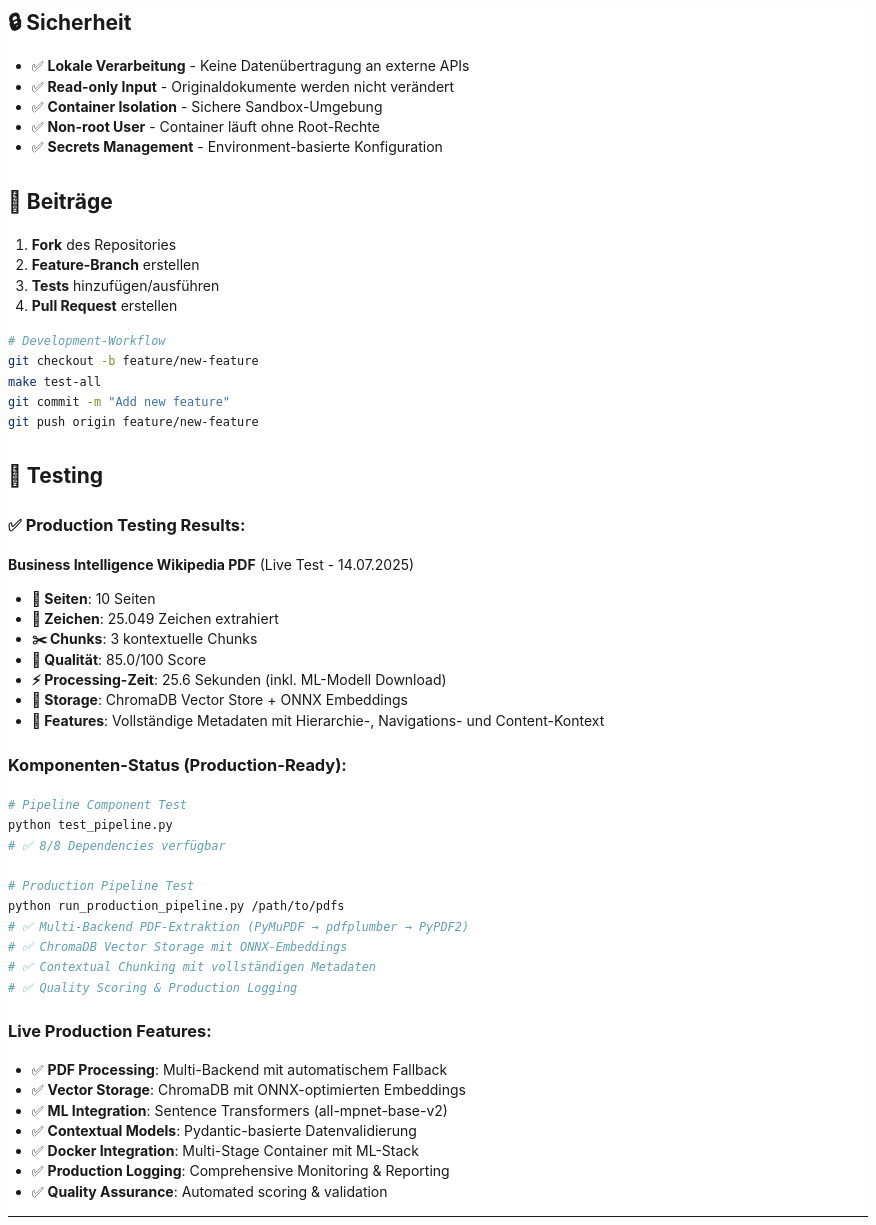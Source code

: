 ## 🔒 Sicherheit

- ✅ **Lokale Verarbeitung** - Keine Datenübertragung an externe APIs
- ✅ **Read-only Input** - Originaldokumente werden nicht verändert
- ✅ **Container Isolation** - Sichere Sandbox-Umgebung
- ✅ **Non-root User** - Container läuft ohne Root-Rechte
- ✅ **Secrets Management** - Environment-basierte Konfiguration

## 🤝 Beiträge

1. **Fork** des Repositories
2. **Feature-Branch** erstellen
3. **Tests** hinzufügen/ausführen
4. **Pull Request** erstellen

```bash
# Development-Workflow
git checkout -b feature/new-feature
make test-all
git commit -m "Add new feature"
git push origin feature/new-feature
```

## 🧪 Testing

### ✅ Production Testing Results:

**Business Intelligence Wikipedia PDF** (Live Test - 14.07.2025)
- **📄 Seiten**: 10 Seiten
- **📝 Zeichen**: 25.049 Zeichen extrahiert
- **✂️ Chunks**: 3 kontextuelle Chunks
- **🎯 Qualität**: 85.0/100 Score
- **⚡ Processing-Zeit**: 25.6 Sekunden (inkl. ML-Modell Download)
- **💾 Storage**: ChromaDB Vector Store + ONNX Embeddings
- **🧠 Features**: Vollständige Metadaten mit Hierarchie-, Navigations- und Content-Kontext

### Komponenten-Status (Production-Ready):

```bash
# Pipeline Component Test
python test_pipeline.py
# ✅ 8/8 Dependencies verfügbar

# Production Pipeline Test
python run_production_pipeline.py /path/to/pdfs
# ✅ Multi-Backend PDF-Extraktion (PyMuPDF → pdfplumber → PyPDF2)
# ✅ ChromaDB Vector Storage mit ONNX-Embeddings
# ✅ Contextual Chunking mit vollständigen Metadaten
# ✅ Quality Scoring & Production Logging
```

### Live Production Features:
- ✅ **PDF Processing**: Multi-Backend mit automatischem Fallback
- ✅ **Vector Storage**: ChromaDB mit ONNX-optimierten Embeddings
- ✅ **ML Integration**: Sentence Transformers (all-mpnet-base-v2)
- ✅ **Contextual Models**: Pydantic-basierte Datenvalidierung
- ✅ **Docker Integration**: Multi-Stage Container mit ML-Stack
- ✅ **Production Logging**: Comprehensive Monitoring & Reporting
- ✅ **Quality Assurance**: Automated scoring & validation

---